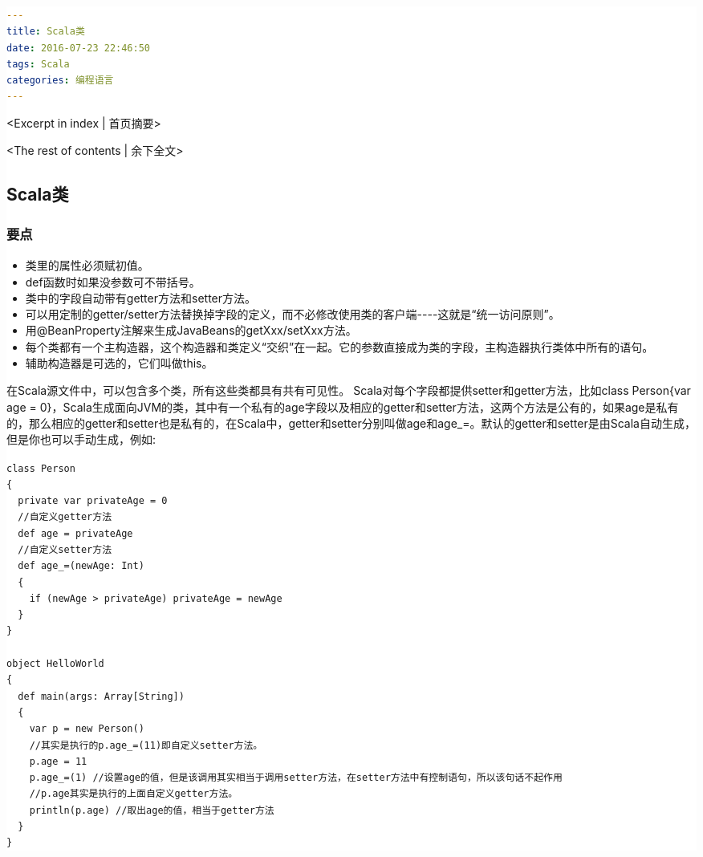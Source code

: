 ```yaml
---
title: Scala类
date: 2016-07-23 22:46:50
tags: Scala
categories: 编程语言
---
```

<Excerpt in index | 首页摘要> 

<The rest of contents | 余下全文>

## Scala类
### 要点
- 类里的属性必须赋初值。
- def函数时如果没参数可不带括号。
- 类中的字段自动带有getter方法和setter方法。
- 可以用定制的getter/setter方法替换掉字段的定义，而不必修改使用类的客户端----这就是“统一访问原则”。
- 用@BeanProperty注解来生成JavaBeans的getXxx/setXxx方法。
- 每个类都有一个主构造器，这个构造器和类定义“交织”在一起。它的参数直接成为类的字段，主构造器执行类体中所有的语句。
- 辅助构造器是可选的，它们叫做this。

在Scala源文件中，可以包含多个类，所有这些类都具有共有可见性。
Scala对每个字段都提供setter和getter方法，比如class Person{var age = 0}，Scala生成面向JVM的类，其中有一个私有的age字段以及相应的getter和setter方法，这两个方法是公有的，如果age是私有的，那么相应的getter和setter也是私有的，在Scala中，getter和setter分别叫做age和age_=。默认的getter和setter是由Scala自动生成，但是你也可以手动生成，例如:

```
class Person
{
  private var privateAge = 0
  //自定义getter方法
  def age = privateAge
  //自定义setter方法
  def age_=(newAge: Int)
  {
    if (newAge > privateAge) privateAge = newAge
  }
}

object HelloWorld
{
  def main(args: Array[String])
  {
    var p = new Person()
    //其实是执行的p.age_=(11)即自定义setter方法。
    p.age = 11
    p.age_=(1) //设置age的值，但是该调用其实相当于调用setter方法，在setter方法中有控制语句，所以该句话不起作用
    //p.age其实是执行的上面自定义getter方法。
    println(p.age) //取出age的值，相当于getter方法
  }
}
```
